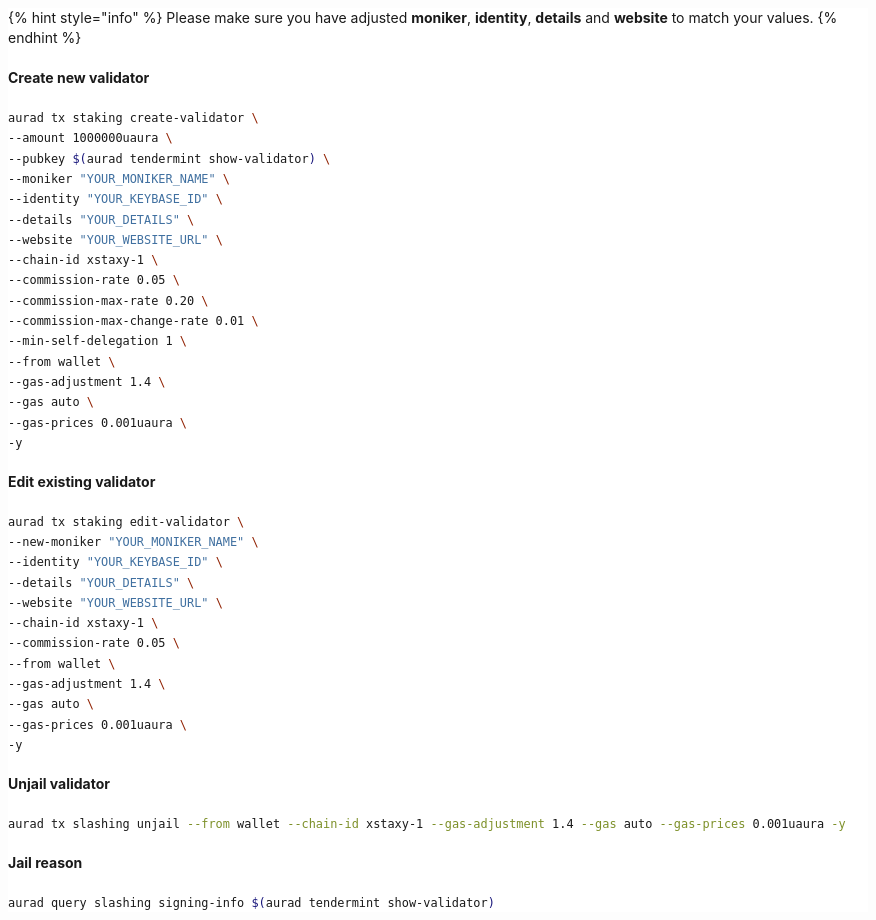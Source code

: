 {% hint style="info" %}
Please make sure you have adjusted **moniker**, **identity**, **details** and **website** to match your values.
{% endhint %}

#### Create new validator

```bash
aurad tx staking create-validator \
--amount 1000000uaura \
--pubkey $(aurad tendermint show-validator) \
--moniker "YOUR_MONIKER_NAME" \
--identity "YOUR_KEYBASE_ID" \
--details "YOUR_DETAILS" \
--website "YOUR_WEBSITE_URL" \
--chain-id xstaxy-1 \
--commission-rate 0.05 \
--commission-max-rate 0.20 \
--commission-max-change-rate 0.01 \
--min-self-delegation 1 \
--from wallet \
--gas-adjustment 1.4 \
--gas auto \
--gas-prices 0.001uaura \
-y
```

#### Edit existing validator

```bash
aurad tx staking edit-validator \
--new-moniker "YOUR_MONIKER_NAME" \
--identity "YOUR_KEYBASE_ID" \
--details "YOUR_DETAILS" \
--website "YOUR_WEBSITE_URL" \
--chain-id xstaxy-1 \
--commission-rate 0.05 \
--from wallet \
--gas-adjustment 1.4 \
--gas auto \
--gas-prices 0.001uaura \
-y
```

#### Unjail validator

```bash
aurad tx slashing unjail --from wallet --chain-id xstaxy-1 --gas-adjustment 1.4 --gas auto --gas-prices 0.001uaura -y
```

#### Jail reason

```bash
aurad query slashing signing-info $(aurad tendermint show-validator)
```
